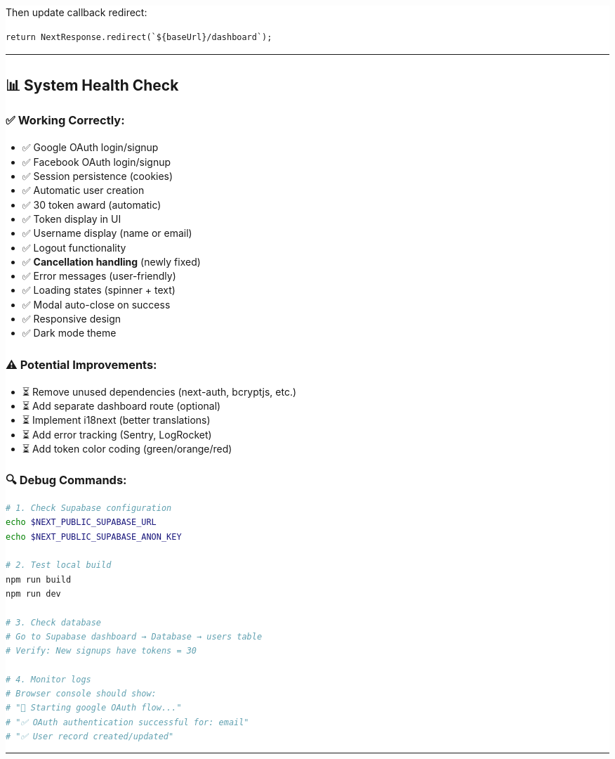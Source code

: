 Then update callback redirect:
```tsx
return NextResponse.redirect(`${baseUrl}/dashboard`);
```

---

## 📊 System Health Check

### **✅ Working Correctly:**
- ✅ Google OAuth login/signup
- ✅ Facebook OAuth login/signup
- ✅ Session persistence (cookies)
- ✅ Automatic user creation
- ✅ 30 token award (automatic)
- ✅ Token display in UI
- ✅ Username display (name or email)
- ✅ Logout functionality
- ✅ **Cancellation handling** (newly fixed)
- ✅ Error messages (user-friendly)
- ✅ Loading states (spinner + text)
- ✅ Modal auto-close on success
- ✅ Responsive design
- ✅ Dark mode theme

### **⚠️ Potential Improvements:**
- ⏳ Remove unused dependencies (next-auth, bcryptjs, etc.)
- ⏳ Add separate dashboard route (optional)
- ⏳ Implement i18next (better translations)
- ⏳ Add error tracking (Sentry, LogRocket)
- ⏳ Add token color coding (green/orange/red)

### **🔍 Debug Commands:**

```bash
# 1. Check Supabase configuration
echo $NEXT_PUBLIC_SUPABASE_URL
echo $NEXT_PUBLIC_SUPABASE_ANON_KEY

# 2. Test local build
npm run build
npm run dev

# 3. Check database
# Go to Supabase dashboard → Database → users table
# Verify: New signups have tokens = 30

# 4. Monitor logs
# Browser console should show:
# "🔐 Starting google OAuth flow..."
# "✅ OAuth authentication successful for: email"
# "✅ User record created/updated"
```

---